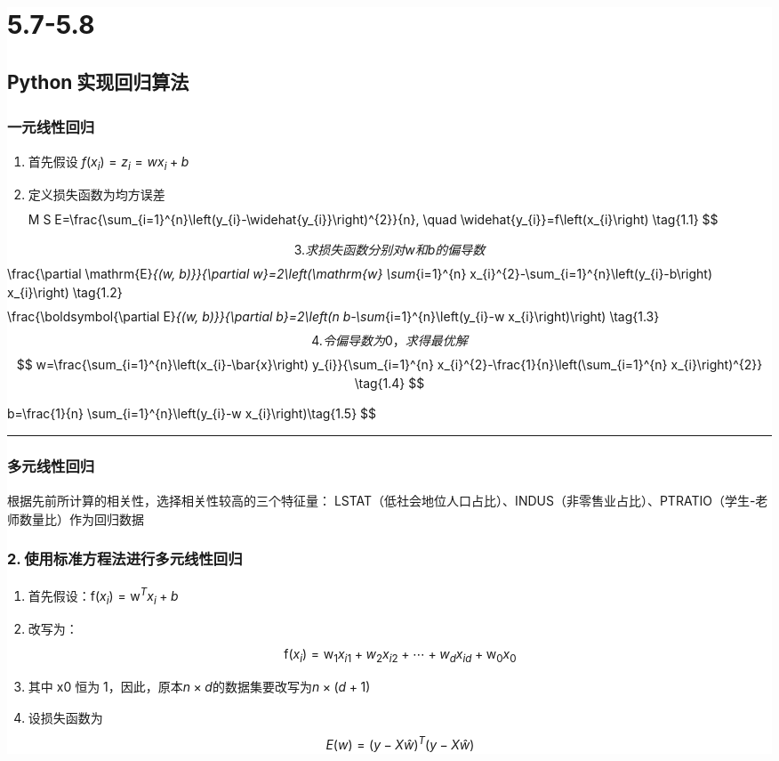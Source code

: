 # 5.7-5.8

##  Python 实现回归算法

### 一元线性回归
1. 首先假设 $f(x_i)=z_i=wx_i+b$

2. 定义损失函数为均方误差$$
  $$
  M S E=\frac{\sum_{i=1}^{n}\left(y_{i}-\widehat{y_{i}}\right)^{2}}{n}, \quad \widehat{y_{i}}=f\left(x_{i}\right) \tag{1.1}
  $$
  
$$
3. 求损失函数分别对 w 和 b 的偏导数$$\frac{\partial \mathrm{E}_{(w, b)}}{\partial w}=2\left(\mathrm{w} \sum_{i=1}^{n} x_{i}^{2}-\sum_{i=1}^{n}\left(y_{i}-b\right) x_{i}\right) \tag{1.2}
$$
$$
\frac{\boldsymbol{\partial E}_{(w, b)}}{\partial b}=2\left(n b-\sum_{i=1}^{n}\left(y_{i}-w x_{i}\right)\right) \tag{1.3}
$$
4. 令偏导数为 0，求得最优解$$
  $$
  w=\frac{\sum_{i=1}^{n}\left(x_{i}-\bar{x}\right) y_{i}}{\sum_{i=1}^{n} x_{i}^{2}-\frac{1}{n}\left(\sum_{i=1}^{n} x_{i}\right)^{2}} \tag{1.4}
  $$
  

$$
$$b=\frac{1}{n} \sum_{i=1}^{n}\left(y_{i}-w x_{i}\right)\tag{1.5}
$$

---

### 多元线性回归 

根据先前所计算的相关性，选择相关性较高的三个特征量： LSTAT（低社会地位人口占比）、INDUS（非零售业占比）、PTRATIO（学生-老师数量比）作为回归数据

### 2. 使用标准方程法进行多元线性回归
1. 首先假设：$\mathrm{f}\left(x_{i}\right)=\mathrm{w}^{T} x_{i}+b$

2. 改写为：
  $$\mathrm{f}\left(x_{i}\right)=\mathrm{w}_{1} x_{i 1}+w_{2} x_{i 2}+\cdots+w_{d} x_{i d}+\mathrm{w}_{0} x_{0}\tag{2.1}$$

3. 其中 x0 恒为 1，因此，原本$n\times d$的数据集要改写为$n\times (d+1)$

4. 设损失函数为 
   $$
   E(w)=(y-X \widehat{w})^{T}(y-X \widehat{w})\tag{2.2}
   $$
   